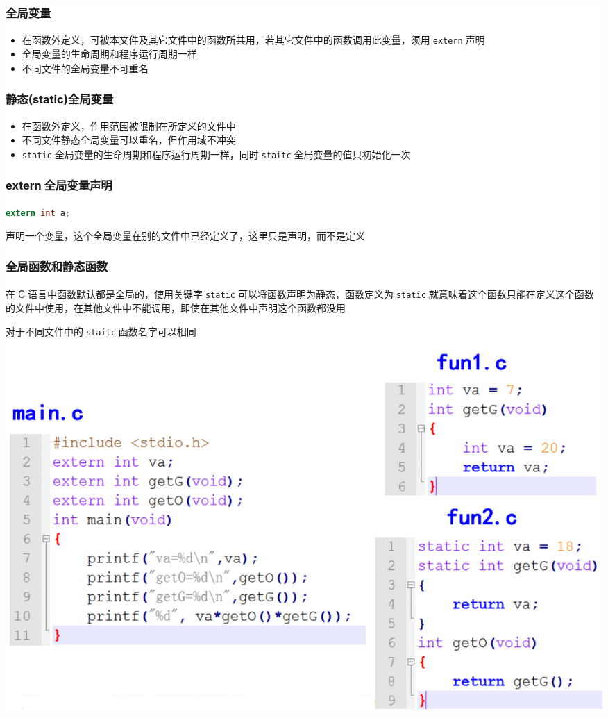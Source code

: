 ### 全局变量

* 在函数外定义，可被本文件及其它文件中的函数所共用，若其它文件中的函数调用此变量，须用 `extern` 声明
* 全局变量的生命周期和程序运行周期一样
* 不同文件的全局变量不可重名

### 静态(static)全局变量

* 在函数外定义，作用范围被限制在所定义的文件中
* 不同文件静态全局变量可以重名，但作用域不冲突
* `static` 全局变量的生命周期和程序运行周期一样，同时 `staitc` 全局变量的值只初始化一次

### extern 全局变量声明

```c
extern int a;
```

声明一个变量，这个全局变量在别的文件中已经定义了，这里只是声明，而不是定义

### 全局函数和静态函数

在 C 语言中函数默认都是全局的，使用关键字 `static` 可以将函数声明为静态，函数定义为 `static` 就意味着这个函数只能在定义这个函数的文件中使用，在其他文件中不能调用，即使在其他文件中声明这个函数都没用

对于不同文件中的 `staitc` 函数名字可以相同

![](../photos/part8/1.png)
